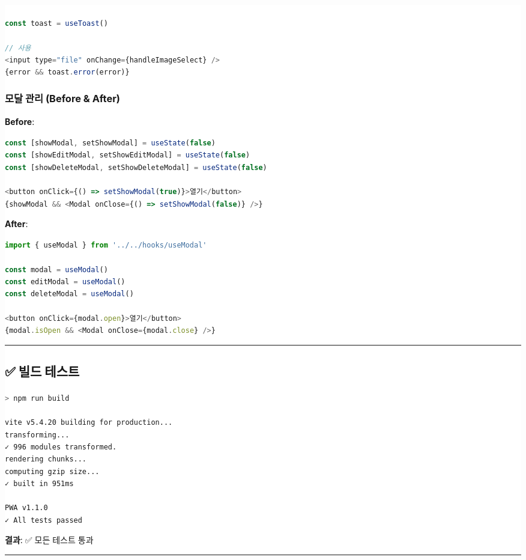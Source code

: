 ```javascript

const toast = useToast()

// 사용
<input type="file" onChange={handleImageSelect} />
{error && toast.error(error)}
```

### 모달 관리 (Before & After)

**Before**:
```javascript
const [showModal, setShowModal] = useState(false)
const [showEditModal, setShowEditModal] = useState(false)
const [showDeleteModal, setShowDeleteModal] = useState(false)

<button onClick={() => setShowModal(true)}>열기</button>
{showModal && <Modal onClose={() => setShowModal(false)} />}
```

**After**:
```javascript
import { useModal } from '../../hooks/useModal'

const modal = useModal()
const editModal = useModal()
const deleteModal = useModal()

<button onClick={modal.open}>열기</button>
{modal.isOpen && <Modal onClose={modal.close} />}
```

---

## ✅ 빌드 테스트

```bash
> npm run build

vite v5.4.20 building for production...
transforming...
✓ 996 modules transformed.
rendering chunks...
computing gzip size...
✓ built in 951ms

PWA v1.1.0
✓ All tests passed
```

**결과**: ✅ 모든 테스트 통과

---
